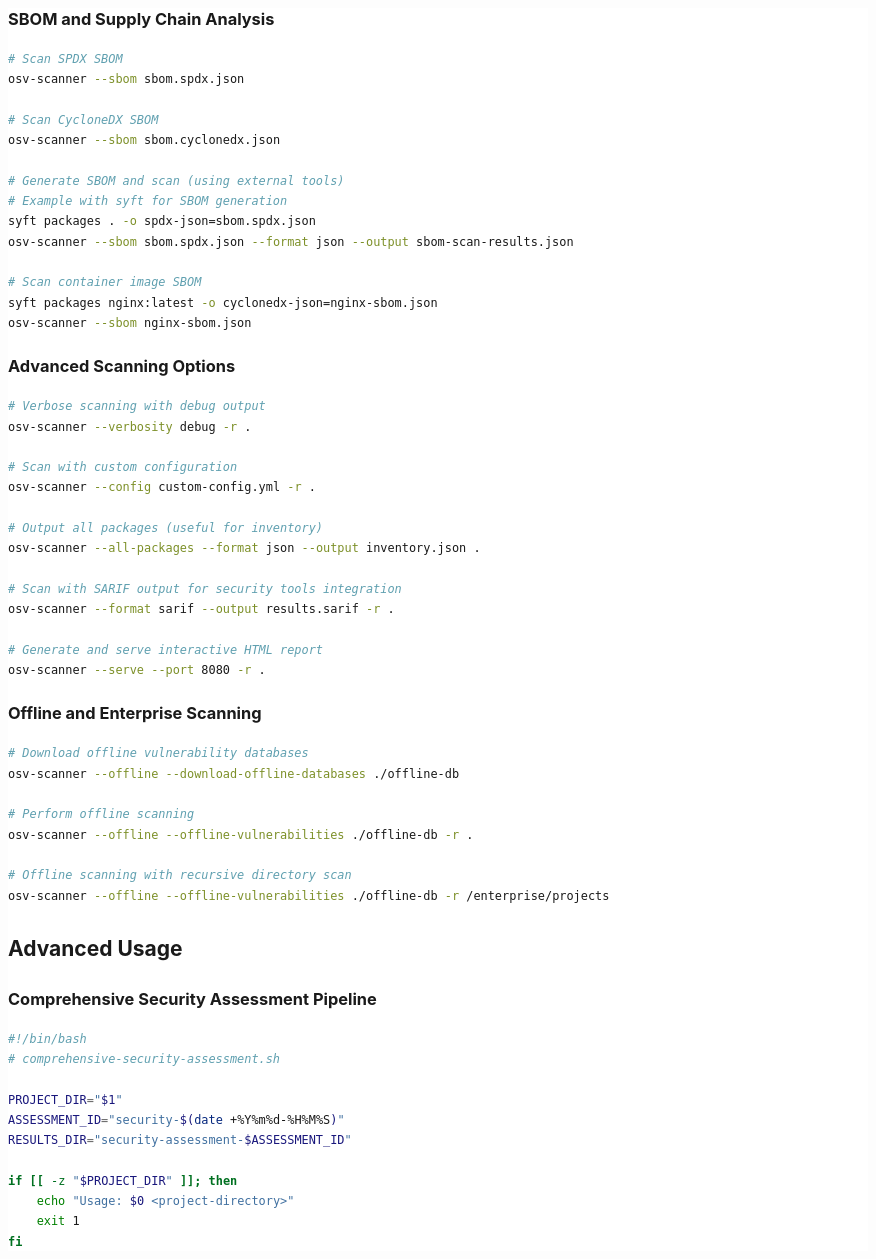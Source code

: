 ### SBOM and Supply Chain Analysis
```bash
# Scan SPDX SBOM
osv-scanner --sbom sbom.spdx.json

# Scan CycloneDX SBOM
osv-scanner --sbom sbom.cyclonedx.json

# Generate SBOM and scan (using external tools)
# Example with syft for SBOM generation
syft packages . -o spdx-json=sbom.spdx.json
osv-scanner --sbom sbom.spdx.json --format json --output sbom-scan-results.json

# Scan container image SBOM
syft packages nginx:latest -o cyclonedx-json=nginx-sbom.json
osv-scanner --sbom nginx-sbom.json
```

### Advanced Scanning Options
```bash
# Verbose scanning with debug output
osv-scanner --verbosity debug -r .

# Scan with custom configuration
osv-scanner --config custom-config.yml -r .

# Output all packages (useful for inventory)
osv-scanner --all-packages --format json --output inventory.json .

# Scan with SARIF output for security tools integration
osv-scanner --format sarif --output results.sarif -r .

# Generate and serve interactive HTML report
osv-scanner --serve --port 8080 -r .
```

### Offline and Enterprise Scanning
```bash
# Download offline vulnerability databases
osv-scanner --offline --download-offline-databases ./offline-db

# Perform offline scanning
osv-scanner --offline --offline-vulnerabilities ./offline-db -r .

# Offline scanning with recursive directory scan
osv-scanner --offline --offline-vulnerabilities ./offline-db -r /enterprise/projects
```

## Advanced Usage

### Comprehensive Security Assessment Pipeline
```bash
#!/bin/bash
# comprehensive-security-assessment.sh

PROJECT_DIR="$1"
ASSESSMENT_ID="security-$(date +%Y%m%d-%H%M%S)"
RESULTS_DIR="security-assessment-$ASSESSMENT_ID"

if [[ -z "$PROJECT_DIR" ]]; then
    echo "Usage: $0 <project-directory>"
    exit 1
fi
```